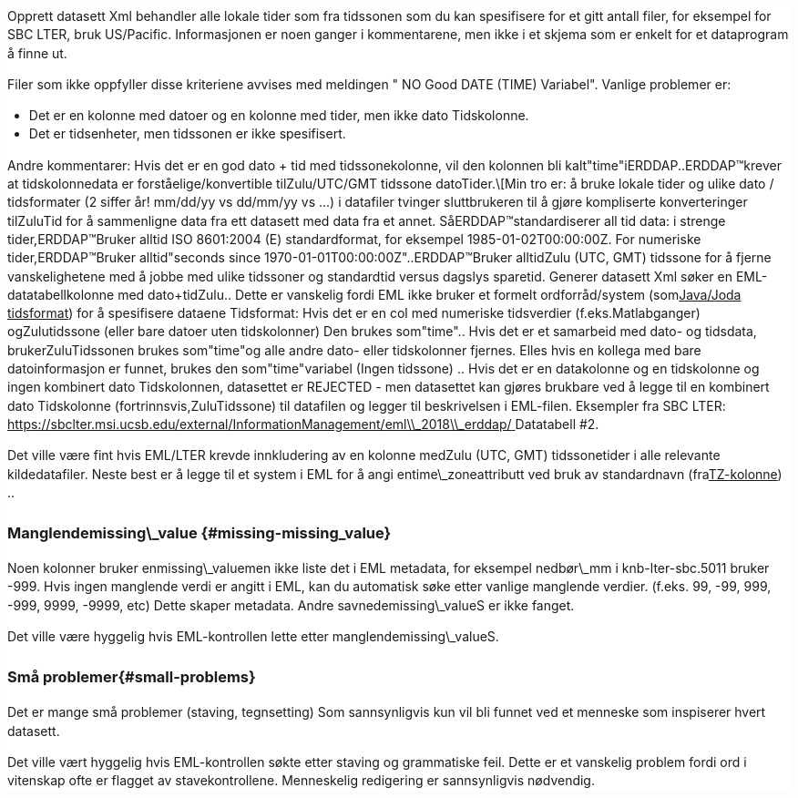 Opprett datasett Xml behandler alle lokale tider som fra tidssonen som du kan spesifisere for et gitt antall filer, for eksempel for SBC LTER, bruk US/Pacific. Informasjonen er noen ganger i kommentarene, men ikke i et skjema som er enkelt for et dataprogram å finne ut.

Filer som ikke oppfyller disse kriteriene avvises med meldingen " NO Good DATE (TIME) Variabel". Vanlige problemer er:

* Det er en kolonne med datoer og en kolonne med tider, men ikke dato Tidskolonne.
* Det er tidsenheter, men tidssonen er ikke spesifisert.

Andre kommentarer:
Hvis det er en god dato + tid med tidssonekolonne, vil den kolonnen bli kalt"time"iERDDAP..ERDDAP™krever at tidskolonnedata er forståelige/konvertible tilZulu/UTC/GMT tidssone datoTider.\\[Min tro er: å bruke lokale tider og ulike dato / tidsformater (2 siffer år&#33; mm/dd/yy vs dd/mm/yy vs ...) i datafiler tvinger sluttbrukeren til å gjøre kompliserte konverteringer tilZuluTid for å sammenligne data fra ett datasett med data fra et annet. SåERDDAP™standardiserer all tid data: i strenge tider,ERDDAP™Bruker alltid ISO 8601:2004 (E) standardformat, for eksempel 1985-01-02T00:00:00Z. For numeriske tider,ERDDAP™Bruker alltid"seconds since 1970-01-01T00:00:00Z"..ERDDAP™Bruker alltidZulu  (UTC, GMT) tidssone for å fjerne vanskelighetene med å jobbe med ulike tidssoner og standardtid versus dagslys sparetid. Generer datasett Xml søker en EML-datatabellkolonne med dato+tidZulu.. Dette er vanskelig fordi EML ikke bruker et formelt ordforråd/system (som[Java/Joda tidsformat](https://www.joda.org/joda-time/apidocs/org/joda/time/format/DateTimeFormat.html)) for å spesifisere dataene Tidsformat:
Hvis det er en col med numeriske tidsverdier (f.eks.Matlabganger) ogZulutidssone (eller bare datoer uten tidskolonner) Den brukes som"time"..
Hvis det er et samarbeid med dato- og tidsdata, brukerZuluTidssonen brukes som"time"og alle andre dato- eller tidskolonner fjernes.
Elles hvis en kollega med bare datoinformasjon er funnet, brukes den som"time"variabel (Ingen tidssone) ..
Hvis det er en datakolonne og en tidskolonne og ingen kombinert dato Tidskolonnen, datasettet er REJECTED - men datasettet kan gjøres brukbare ved å legge til en kombinert dato Tidskolonne (fortrinnsvis,ZuluTidssone) til datafilen og legger til beskrivelsen i EML-filen.
Eksempler fra SBC LTER:[ https://sbclter.msi.ucsb.edu/external/InformationManagement/eml\\_2018\\_erddap/ ](https://sbclter.msi.ucsb.edu/external/InformationManagement/eml_2018_erddap/)Datatabell #2.

Det ville være fint hvis EML/LTER krevde innkludering av en kolonne medZulu  (UTC, GMT) tidssonetider i alle relevante kildedatafiler. Neste best er å legge til et system i EML for å angi entime\\_zoneattributt ved bruk av standardnavn (fra[TZ-kolonne](https://en.wikipedia.org/wiki/List_of_tz_database_time_zones)) ..
    
### Manglendemissing\\_value {#missing-missing_value} 
Noen kolonner bruker enmissing\\_valuemen ikke liste det i EML metadata, for eksempel nedbør\\_mm i knb-lter-sbc.5011 bruker -999. Hvis ingen manglende verdi er angitt i EML, kan du automatisk søke etter vanlige manglende verdier. (f.eks. 99, -99, 999, -999, 9999, -9999, etc) Dette skaper metadata. Andre savnedemissing\\_valueS er ikke fanget.

Det ville være hyggelig hvis EML-kontrollen lette etter manglendemissing\\_valueS.
    
### Små problemer{#small-problems} 
Det er mange små problemer (staving, tegnsetting) Som sannsynligvis kun vil bli funnet ved et menneske som inspiserer hvert datasett.

Det ville vært hyggelig hvis EML-kontrollen søkte etter staving og grammatiske feil. Dette er et vanskelig problem fordi ord i vitenskap ofte er flagget av stavekontrollene. Menneskelig redigering er sannsynligvis nødvendig.
    
